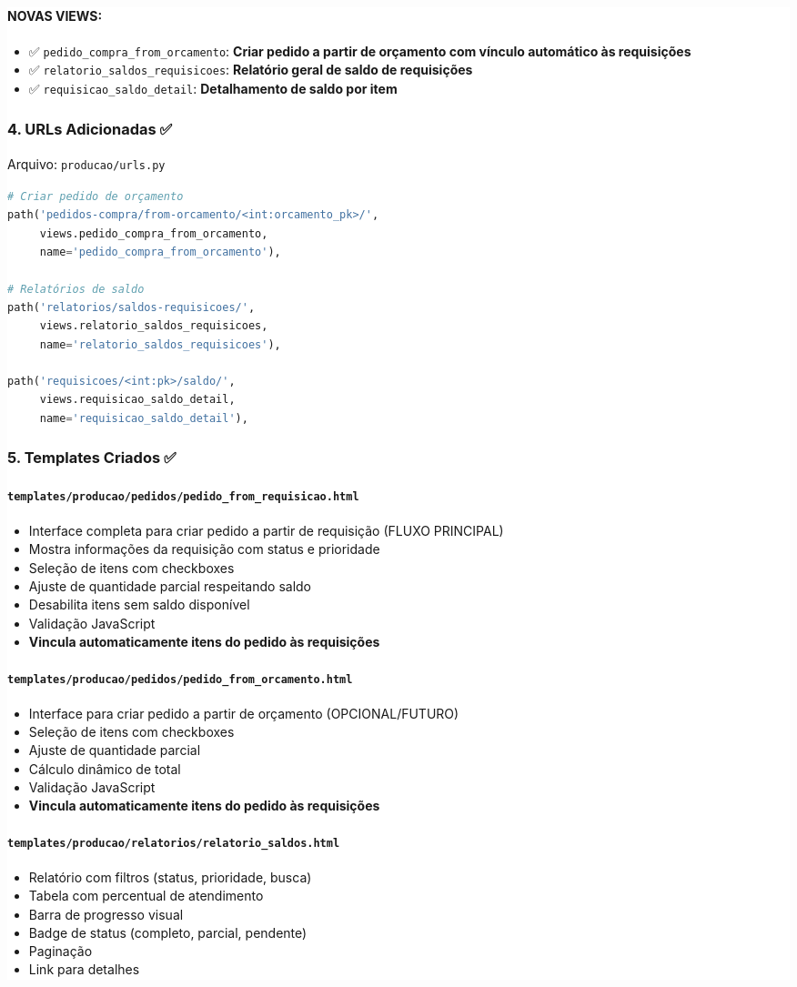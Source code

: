 #### **NOVAS VIEWS:**
- ✅ `pedido_compra_from_orcamento`: **Criar pedido a partir de orçamento com vínculo automático às requisições**
- ✅ `relatorio_saldos_requisicoes`: **Relatório geral de saldo de requisições**
- ✅ `requisicao_saldo_detail`: **Detalhamento de saldo por item**

### 4. **URLs Adicionadas** ✅

Arquivo: `producao/urls.py`

```python
# Criar pedido de orçamento
path('pedidos-compra/from-orcamento/<int:orcamento_pk>/',
     views.pedido_compra_from_orcamento,
     name='pedido_compra_from_orcamento'),

# Relatórios de saldo
path('relatorios/saldos-requisicoes/',
     views.relatorio_saldos_requisicoes,
     name='relatorio_saldos_requisicoes'),

path('requisicoes/<int:pk>/saldo/',
     views.requisicao_saldo_detail,
     name='requisicao_saldo_detail'),
```

### 5. **Templates Criados** ✅

#### `templates/producao/pedidos/pedido_from_requisicao.html`
- Interface completa para criar pedido a partir de requisição (FLUXO PRINCIPAL)
- Mostra informações da requisição com status e prioridade
- Seleção de itens com checkboxes
- Ajuste de quantidade parcial respeitando saldo
- Desabilita itens sem saldo disponível
- Validação JavaScript
- **Vincula automaticamente itens do pedido às requisições**

#### `templates/producao/pedidos/pedido_from_orcamento.html`
- Interface para criar pedido a partir de orçamento (OPCIONAL/FUTURO)
- Seleção de itens com checkboxes
- Ajuste de quantidade parcial
- Cálculo dinâmico de total
- Validação JavaScript
- **Vincula automaticamente itens do pedido às requisições**

#### `templates/producao/relatorios/relatorio_saldos.html`
- Relatório com filtros (status, prioridade, busca)
- Tabela com percentual de atendimento
- Barra de progresso visual
- Badge de status (completo, parcial, pendente)
- Paginação
- Link para detalhes

